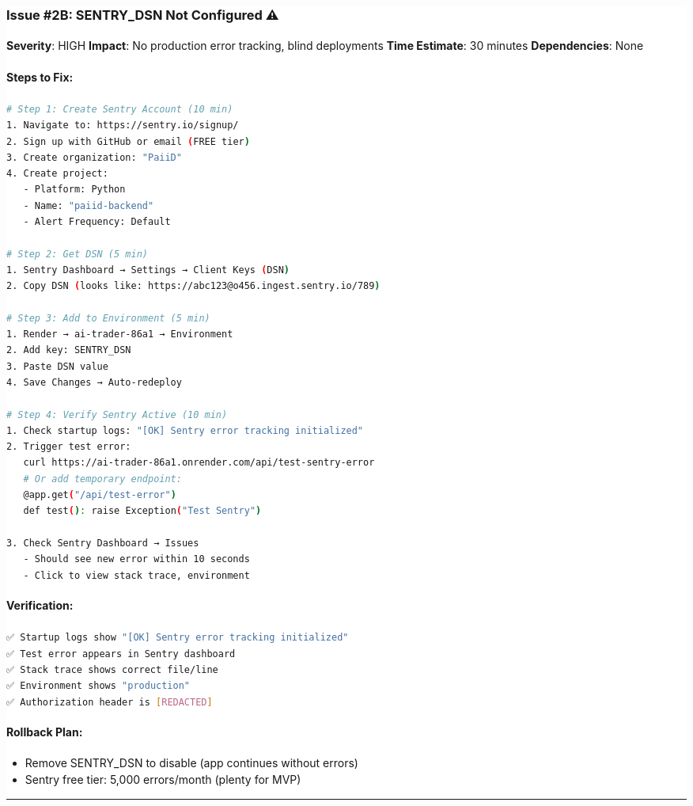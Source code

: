 
### Issue #2B: SENTRY_DSN Not Configured ⚠️
**Severity**: HIGH
**Impact**: No production error tracking, blind deployments
**Time Estimate**: 30 minutes
**Dependencies**: None

#### Steps to Fix:
```bash
# Step 1: Create Sentry Account (10 min)
1. Navigate to: https://sentry.io/signup/
2. Sign up with GitHub or email (FREE tier)
3. Create organization: "PaiiD"
4. Create project:
   - Platform: Python
   - Name: "paiid-backend"
   - Alert Frequency: Default

# Step 2: Get DSN (5 min)
1. Sentry Dashboard → Settings → Client Keys (DSN)
2. Copy DSN (looks like: https://abc123@o456.ingest.sentry.io/789)

# Step 3: Add to Environment (5 min)
1. Render → ai-trader-86a1 → Environment
2. Add key: SENTRY_DSN
3. Paste DSN value
4. Save Changes → Auto-redeploy

# Step 4: Verify Sentry Active (10 min)
1. Check startup logs: "[OK] Sentry error tracking initialized"
2. Trigger test error:
   curl https://ai-trader-86a1.onrender.com/api/test-sentry-error
   # Or add temporary endpoint:
   @app.get("/api/test-error")
   def test(): raise Exception("Test Sentry")

3. Check Sentry Dashboard → Issues
   - Should see new error within 10 seconds
   - Click to view stack trace, environment
```

#### Verification:
```bash
✅ Startup logs show "[OK] Sentry error tracking initialized"
✅ Test error appears in Sentry dashboard
✅ Stack trace shows correct file/line
✅ Environment shows "production"
✅ Authorization header is [REDACTED]
```

#### Rollback Plan:
- Remove SENTRY_DSN to disable (app continues without errors)
- Sentry free tier: 5,000 errors/month (plenty for MVP)

---